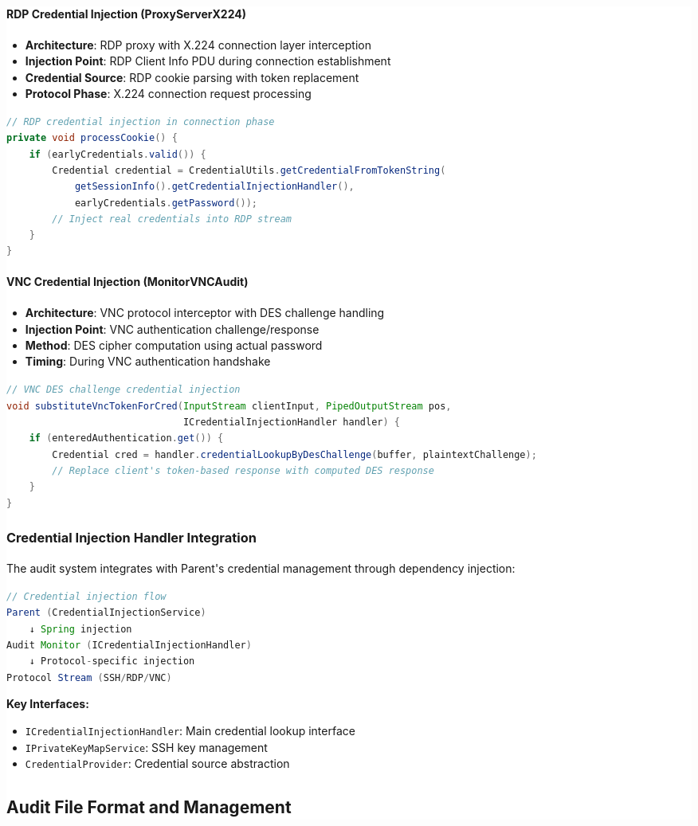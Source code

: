 #### RDP Credential Injection (ProxyServerX224)
- **Architecture**: RDP proxy with X.224 connection layer interception
- **Injection Point**: RDP Client Info PDU during connection establishment
- **Credential Source**: RDP cookie parsing with token replacement
- **Protocol Phase**: X.224 connection request processing

```java
// RDP credential injection in connection phase
private void processCookie() {
    if (earlyCredentials.valid()) {
        Credential credential = CredentialUtils.getCredentialFromTokenString(
            getSessionInfo().getCredentialInjectionHandler(), 
            earlyCredentials.getPassword());
        // Inject real credentials into RDP stream
    }
}
```

#### VNC Credential Injection (MonitorVNCAudit)
- **Architecture**: VNC protocol interceptor with DES challenge handling
- **Injection Point**: VNC authentication challenge/response
- **Method**: DES cipher computation using actual password
- **Timing**: During VNC authentication handshake

```java
// VNC DES challenge credential injection
void substituteVncTokenForCred(InputStream clientInput, PipedOutputStream pos, 
                               ICredentialInjectionHandler handler) {
    if (enteredAuthentication.get()) {
        Credential cred = handler.credentialLookupByDesChallenge(buffer, plaintextChallenge);
        // Replace client's token-based response with computed DES response
    }
}
```

### Credential Injection Handler Integration

The audit system integrates with Parent's credential management through dependency injection:

```java
// Credential injection flow
Parent (CredentialInjectionService) 
    ↓ Spring injection
Audit Monitor (ICredentialInjectionHandler)
    ↓ Protocol-specific injection
Protocol Stream (SSH/RDP/VNC)
```

**Key Interfaces:**
- `ICredentialInjectionHandler`: Main credential lookup interface
- `IPrivateKeyMapService`: SSH key management
- `CredentialProvider`: Credential source abstraction

## Audit File Format and Management
